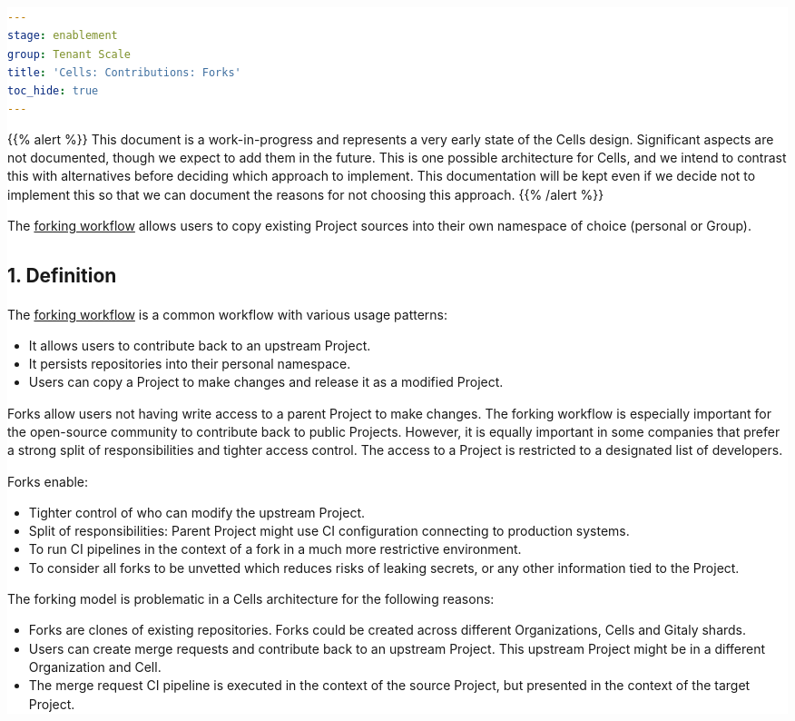 ```yaml
---
stage: enablement
group: Tenant Scale
title: 'Cells: Contributions: Forks'
toc_hide: true
---
```


{{% alert %}}
This document is a work-in-progress and represents a very early state of the
Cells design. Significant aspects are not documented, though we expect to add
them in the future. This is one possible architecture for Cells, and we intend to
contrast this with alternatives before deciding which approach to implement.
This documentation will be kept even if we decide not to implement this so that
we can document the reasons for not choosing this approach.
{{% /alert %}}

The [forking workflow](https://docs.example_company.com/ee/user/project/repository/forking_workflow.html) allows users to copy existing Project sources into their own namespace of choice (personal or Group).

## 1. Definition

The [forking workflow](https://docs.example_company.com/ee/user/project/repository/forking_workflow.html) is a common workflow with various usage patterns:

- It allows users to contribute back to an upstream Project.
- It persists repositories into their personal namespace.
- Users can copy a Project to make changes and release it as a modified Project.

Forks allow users not having write access to a parent Project to make changes.
The forking workflow is especially important for the open-source community to contribute back to public Projects.
However, it is equally important in some companies that prefer a strong split of responsibilities and tighter access control.
The access to a Project is restricted to a designated list of developers.

Forks enable:

- Tighter control of who can modify the upstream Project.
- Split of responsibilities: Parent Project might use CI configuration connecting to production systems.
- To run CI pipelines in the context of a fork in a much more restrictive environment.
- To consider all forks to be unvetted which reduces risks of leaking secrets, or any other information tied to the Project.

The forking model is problematic in a Cells architecture for the following reasons:

- Forks are clones of existing repositories. Forks could be created across different Organizations, Cells and Gitaly shards.
- Users can create merge requests and contribute back to an upstream Project. This upstream Project might be in a different Organization and Cell.
- The merge request CI pipeline is executed in the context of the source Project, but presented in the context of the target Project.
